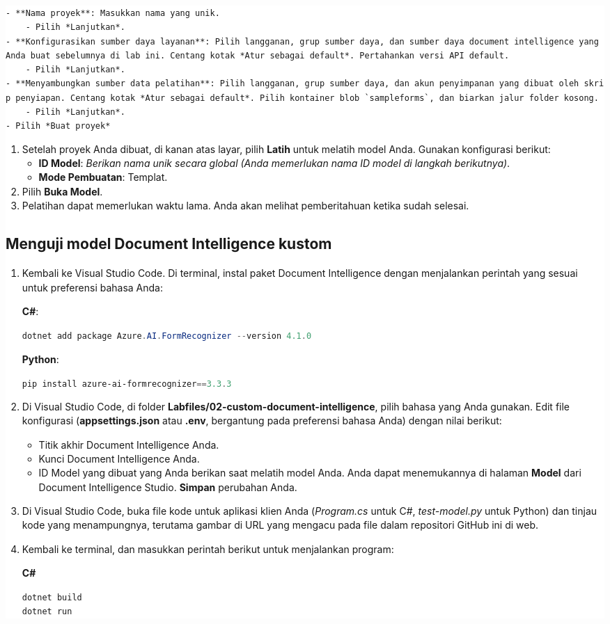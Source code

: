     - **Nama proyek**: Masukkan nama yang unik.
        - Pilih *Lanjutkan*.
    - **Konfigurasikan sumber daya layanan**: Pilih langganan, grup sumber daya, dan sumber daya document intelligence yang Anda buat sebelumnya di lab ini. Centang kotak *Atur sebagai default*. Pertahankan versi API default. 
        - Pilih *Lanjutkan*.
    - **Menyambungkan sumber data pelatihan**: Pilih langganan, grup sumber daya, dan akun penyimpanan yang dibuat oleh skrip penyiapan. Centang kotak *Atur sebagai default*. Pilih kontainer blob `sampleforms`, dan biarkan jalur folder kosong.
        - Pilih *Lanjutkan*.
    - Pilih *Buat proyek*

1. Setelah proyek Anda dibuat, di kanan atas layar, pilih **Latih** untuk melatih model Anda. Gunakan konfigurasi berikut:
    - **ID Model**: *Berikan nama unik secara global (Anda memerlukan nama ID model di langkah berikutnya)*. 
    - **Mode Pembuatan**: Templat.
1. Pilih **Buka Model**.
1. Pelatihan dapat memerlukan waktu lama. Anda akan melihat pemberitahuan ketika sudah selesai.

## Menguji model Document Intelligence kustom

1. Kembali ke Visual Studio Code. Di terminal, instal paket Document Intelligence dengan menjalankan perintah yang sesuai untuk preferensi bahasa Anda:

    **C#**:

    ```powershell
    dotnet add package Azure.AI.FormRecognizer --version 4.1.0
    ```

    **Python**:

    ```powershell
    pip install azure-ai-formrecognizer==3.3.3
    ```

1. Di Visual Studio Code, di folder **Labfiles/02-custom-document-intelligence**, pilih bahasa yang Anda gunakan. Edit file konfigurasi (**appsettings.json** atau **.env**, bergantung pada preferensi bahasa Anda) dengan nilai berikut:
    - Titik akhir Document Intelligence Anda.
    - Kunci Document Intelligence Anda.
    - ID Model yang dibuat yang Anda berikan saat melatih model Anda. Anda dapat menemukannya di halaman **Model** dari Document Intelligence Studio. **Simpan** perubahan Anda.

1. Di Visual Studio Code, buka file kode untuk aplikasi klien Anda (*Program.cs* untuk C#, *test-model.py* untuk Python) dan tinjau kode yang menampungnya, terutama gambar di URL yang mengacu pada file dalam repositori GitHub ini di web.

1. Kembali ke terminal, dan masukkan perintah berikut untuk menjalankan program:

    **C#**

    ```powershell
    dotnet build
    dotnet run
    ```
